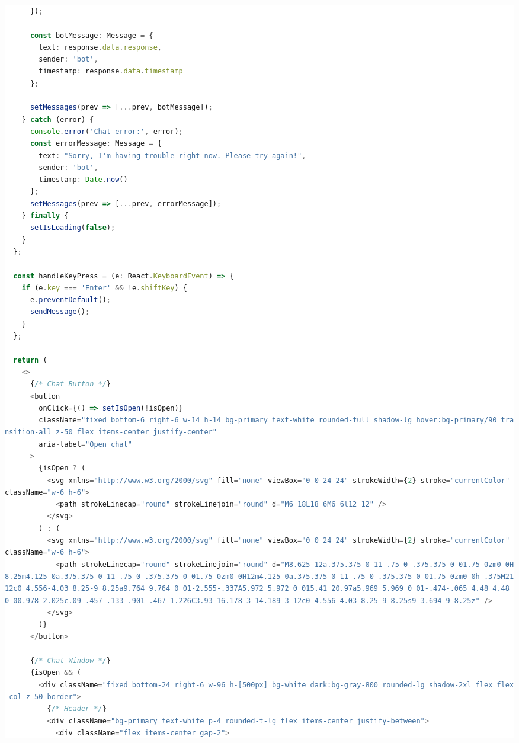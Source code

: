 ```typescript
      });

      const botMessage: Message = {
        text: response.data.response,
        sender: 'bot',
        timestamp: response.data.timestamp
      };

      setMessages(prev => [...prev, botMessage]);
    } catch (error) {
      console.error('Chat error:', error);
      const errorMessage: Message = {
        text: "Sorry, I'm having trouble right now. Please try again!",
        sender: 'bot',
        timestamp: Date.now()
      };
      setMessages(prev => [...prev, errorMessage]);
    } finally {
      setIsLoading(false);
    }
  };

  const handleKeyPress = (e: React.KeyboardEvent) => {
    if (e.key === 'Enter' && !e.shiftKey) {
      e.preventDefault();
      sendMessage();
    }
  };

  return (
    <>
      {/* Chat Button */}
      <button
        onClick={() => setIsOpen(!isOpen)}
        className="fixed bottom-6 right-6 w-14 h-14 bg-primary text-white rounded-full shadow-lg hover:bg-primary/90 transition-all z-50 flex items-center justify-center"
        aria-label="Open chat"
      >
        {isOpen ? (
          <svg xmlns="http://www.w3.org/2000/svg" fill="none" viewBox="0 0 24 24" strokeWidth={2} stroke="currentColor" className="w-6 h-6">
            <path strokeLinecap="round" strokeLinejoin="round" d="M6 18L18 6M6 6l12 12" />
          </svg>
        ) : (
          <svg xmlns="http://www.w3.org/2000/svg" fill="none" viewBox="0 0 24 24" strokeWidth={2} stroke="currentColor" className="w-6 h-6">
            <path strokeLinecap="round" strokeLinejoin="round" d="M8.625 12a.375.375 0 11-.75 0 .375.375 0 01.75 0zm0 0H8.25m4.125 0a.375.375 0 11-.75 0 .375.375 0 01.75 0zm0 0H12m4.125 0a.375.375 0 11-.75 0 .375.375 0 01.75 0zm0 0h-.375M21 12c0 4.556-4.03 8.25-9 8.25a9.764 9.764 0 01-2.555-.337A5.972 5.972 0 015.41 20.97a5.969 5.969 0 01-.474-.065 4.48 4.48 0 00.978-2.025c.09-.457-.133-.901-.467-1.226C3.93 16.178 3 14.189 3 12c0-4.556 4.03-8.25 9-8.25s9 3.694 9 8.25z" />
          </svg>
        )}
      </button>

      {/* Chat Window */}
      {isOpen && (
        <div className="fixed bottom-24 right-6 w-96 h-[500px] bg-white dark:bg-gray-800 rounded-lg shadow-2xl flex flex-col z-50 border">
          {/* Header */}
          <div className="bg-primary text-white p-4 rounded-t-lg flex items-center justify-between">
            <div className="flex items-center gap-2">
```